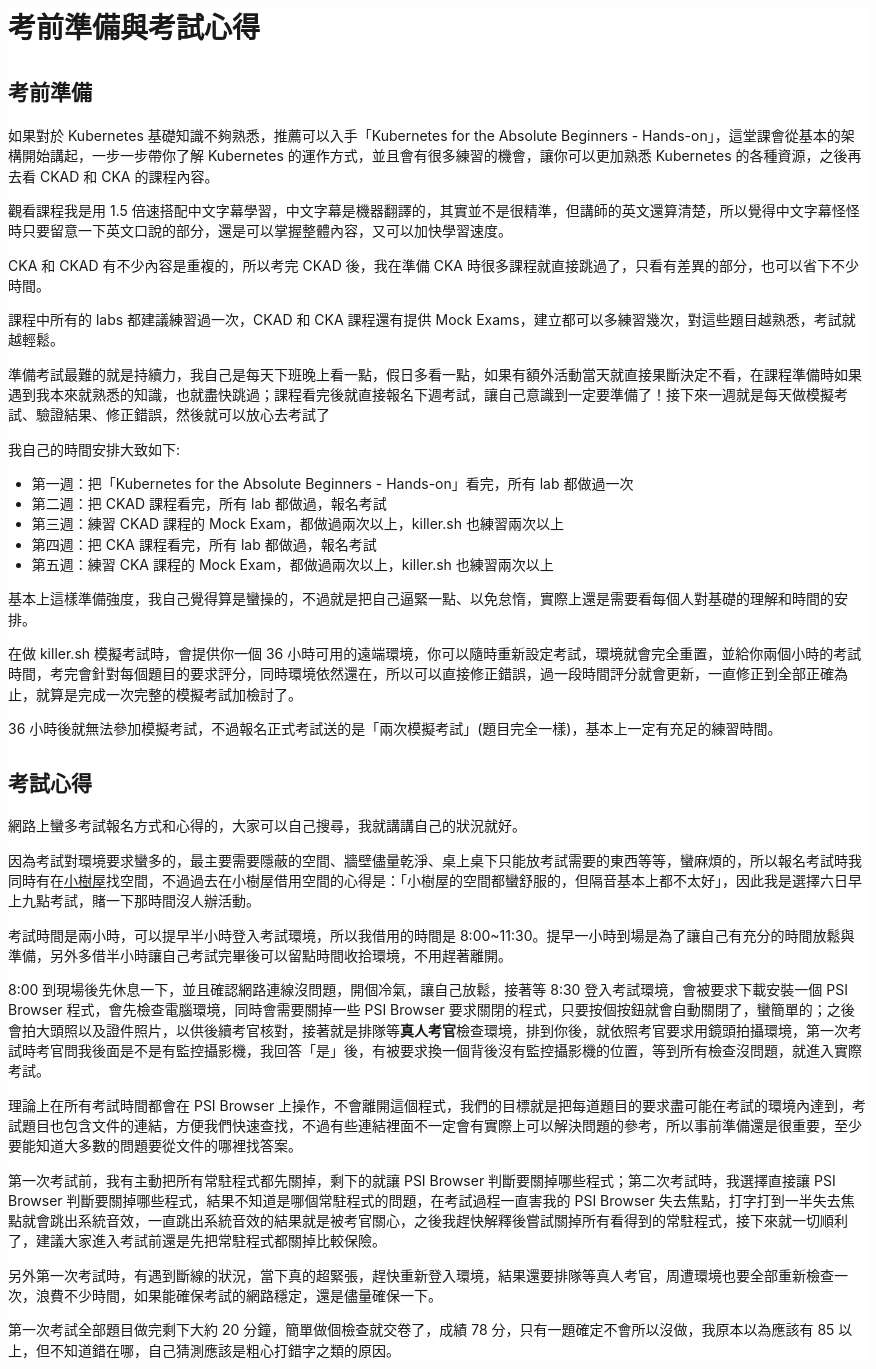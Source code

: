 # 考前準備與考試心得

## 考前準備

如果對於 Kubernetes 基礎知識不夠熟悉，推薦可以入手「Kubernetes for the Absolute Beginners - Hands-on」，這堂課會從基本的架構開始講起，一步一步帶你了解 Kubernetes 的運作方式，並且會有很多練習的機會，讓你可以更加熟悉 Kubernetes 的各種資源，之後再去看 CKAD 和 CKA 的課程內容。

觀看課程我是用 1.5 倍速搭配中文字幕學習，中文字幕是機器翻譯的，其實並不是很精準，但講師的英文還算清楚，所以覺得中文字幕怪怪時只要留意一下英文口說的部分，還是可以掌握整體內容，又可以加快學習速度。

CKA 和 CKAD 有不少內容是重複的，所以考完 CKAD 後，我在準備 CKA 時很多課程就直接跳過了，只看有差異的部分，也可以省下不少時間。

課程中所有的 labs 都建議練習過一次，CKAD 和 CKA 課程還有提供 Mock Exams，建立都可以多練習幾次，對這些題目越熟悉，考試就越輕鬆。

準備考試最難的就是持續力，我自己是每天下班晚上看一點，假日多看一點，如果有額外活動當天就直接果斷決定不看，在課程準備時如果遇到我本來就熟悉的知識，也就盡快跳過；課程看完後就直接報名下週考試，讓自己意識到一定要準備了！接下來一週就是每天做模擬考試、驗證結果、修正錯誤，然後就可以放心去考試了

我自己的時間安排大致如下:

* 第一週：把「Kubernetes for the Absolute Beginners - Hands-on」看完，所有 lab 都做過一次
* 第二週：把 CKAD 課程看完，所有 lab 都做過，報名考試
* 第三週：練習 CKAD 課程的 Mock Exam，都做過兩次以上，killer.sh 也練習兩次以上
* 第四週：把 CKA 課程看完，所有 lab 都做過，報名考試
* 第五週：練習 CKA 課程的 Mock Exam，都做過兩次以上，killer.sh 也練習兩次以上

基本上這樣準備強度，我自己覺得算是蠻操的，不過就是把自己逼緊一點、以免怠惰，實際上還是需要看每個人對基礎的理解和時間的安排。

在做 killer.sh 模擬考試時，會提供你一個 36 小時可用的遠端環境，你可以隨時重新設定考試，環境就會完全重置，並給你兩個小時的考試時間，考完會針對每個題目的要求評分，同時環境依然還在，所以可以直接修正錯誤，過一段時間評分就會更新，一直修正到全部正確為止，就算是完成一次完整的模擬考試加檢討了。

36 小時後就無法參加模擬考試，不過報名正式考試送的是「兩次模擬考試」(題目完全一樣)，基本上一定有充足的練習時間。

## 考試心得

網路上蠻多考試報名方式和心得的，大家可以自己搜尋，我就講講自己的狀況就好。

因為考試對環境要求蠻多的，最主要需要隱蔽的空間、牆壁儘量乾淨、桌上桌下只能放考試需要的東西等等，蠻麻煩的，所以報名考試時我同時有在[小樹屋](https://thehapp.com/)找空間，不過過去在小樹屋借用空間的心得是：「小樹屋的空間都蠻舒服的，但隔音基本上都不太好」，因此我是選擇六日早上九點考試，賭一下那時間沒人辦活動。

考試時間是兩小時，可以提早半小時登入考試環境，所以我借用的時間是 8:00~11:30。提早一小時到場是為了讓自己有充分的時間放鬆與準備，另外多借半小時讓自己考試完畢後可以留點時間收拾環境，不用趕著離開。

8:00 到現場後先休息一下，並且確認網路連線沒問題，開個冷氣，讓自己放鬆，接著等 8:30 登入考試環境，會被要求下載安裝一個 PSI Browser 程式，會先檢查電腦環境，同時會需要關掉一些 PSI Browser 要求關閉的程式，只要按個按鈕就會自動關閉了，蠻簡單的；之後會拍大頭照以及證件照片，以供後續考官核對，接著就是排隊等**真人考官**檢查環境，排到你後，就依照考官要求用鏡頭拍攝環境，第一次考試時考官問我後面是不是有監控攝影機，我回答「是」後，有被要求換一個背後沒有監控攝影機的位置，等到所有檢查沒問題，就進入實際考試。

理論上在所有考試時間都會在 PSI Browser 上操作，不會離開這個程式，我們的目標就是把每道題目的要求盡可能在考試的環境內達到，考試題目也包含文件的連結，方便我們快速查找，不過有些連結裡面不一定會有實際上可以解決問題的參考，所以事前準備還是很重要，至少要能知道大多數的問題要從文件的哪裡找答案。

第一次考試前，我有主動把所有常駐程式都先關掉，剩下的就讓 PSI Browser 判斷要關掉哪些程式；第二次考試時，我選擇直接讓 PSI Browser 判斷要關掉哪些程式，結果不知道是哪個常駐程式的問題，在考試過程一直害我的 PSI Browser 失去焦點，打字打到一半失去焦點就會跳出系統音效，一直跳出系統音效的結果就是被考官關心，之後我趕快解釋後嘗試關掉所有看得到的常駐程式，接下來就一切順利了，建議大家進入考試前還是先把常駐程式都關掉比較保險。

另外第一次考試時，有遇到斷線的狀況，當下真的超緊張，趕快重新登入環境，結果還要排隊等真人考官，周遭環境也要全部重新檢查一次，浪費不少時間，如果能確保考試的網路穩定，還是儘量確保一下。

第一次考試全部題目做完剩下大約 20 分鐘，簡單做個檢查就交卷了，成績 78 分，只有一題確定不會所以沒做，我原本以為應該有 85 以上，但不知道錯在哪，自己猜測應該是粗心打錯字之類的原因。
